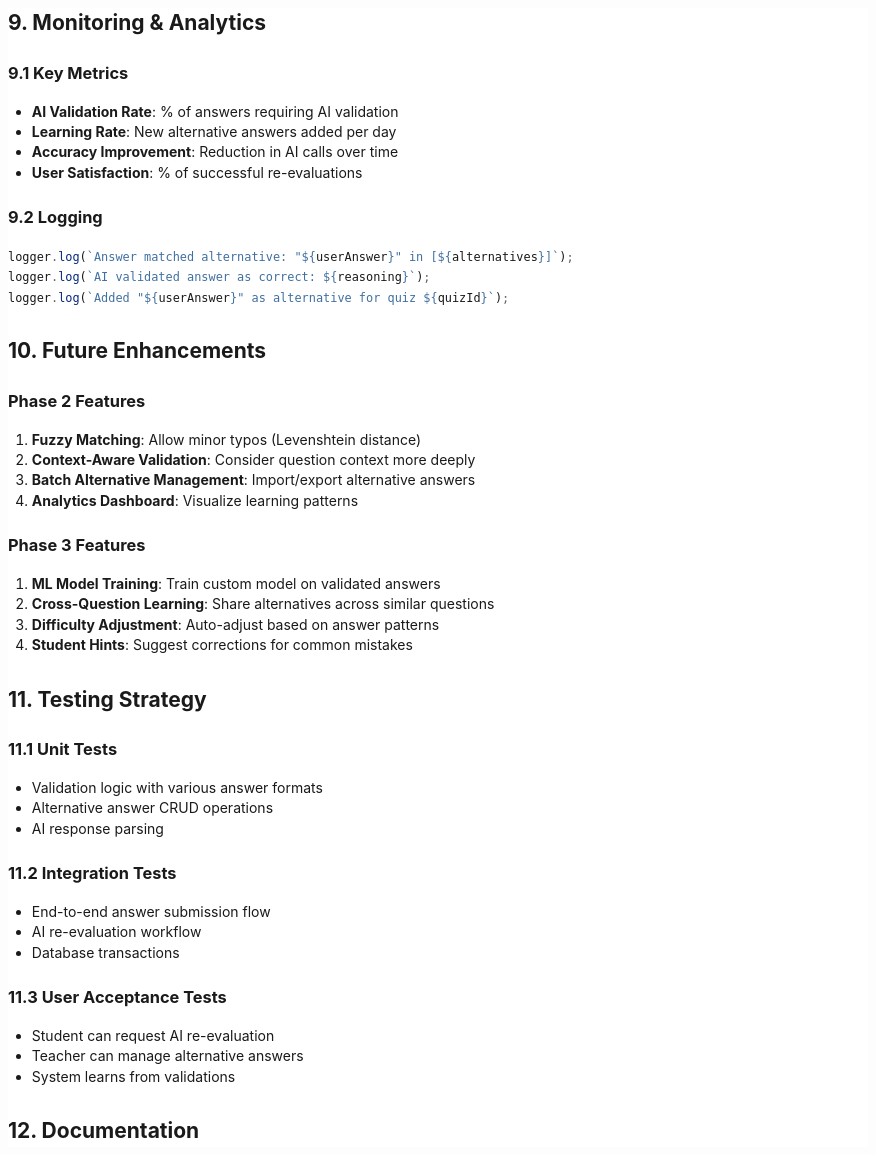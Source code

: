 ## 9. Monitoring & Analytics

### 9.1 Key Metrics
- **AI Validation Rate**: % of answers requiring AI validation
- **Learning Rate**: New alternative answers added per day
- **Accuracy Improvement**: Reduction in AI calls over time
- **User Satisfaction**: % of successful re-evaluations

### 9.2 Logging
```typescript
logger.log(`Answer matched alternative: "${userAnswer}" in [${alternatives}]`);
logger.log(`AI validated answer as correct: ${reasoning}`);
logger.log(`Added "${userAnswer}" as alternative for quiz ${quizId}`);
```

## 10. Future Enhancements

### Phase 2 Features
1. **Fuzzy Matching**: Allow minor typos (Levenshtein distance)
2. **Context-Aware Validation**: Consider question context more deeply
3. **Batch Alternative Management**: Import/export alternative answers
4. **Analytics Dashboard**: Visualize learning patterns

### Phase 3 Features
1. **ML Model Training**: Train custom model on validated answers
2. **Cross-Question Learning**: Share alternatives across similar questions
3. **Difficulty Adjustment**: Auto-adjust based on answer patterns
4. **Student Hints**: Suggest corrections for common mistakes

## 11. Testing Strategy

### 11.1 Unit Tests
- Validation logic with various answer formats
- Alternative answer CRUD operations
- AI response parsing

### 11.2 Integration Tests
- End-to-end answer submission flow
- AI re-evaluation workflow
- Database transactions

### 11.3 User Acceptance Tests
- Student can request AI re-evaluation
- Teacher can manage alternative answers
- System learns from validations

## 12. Documentation
